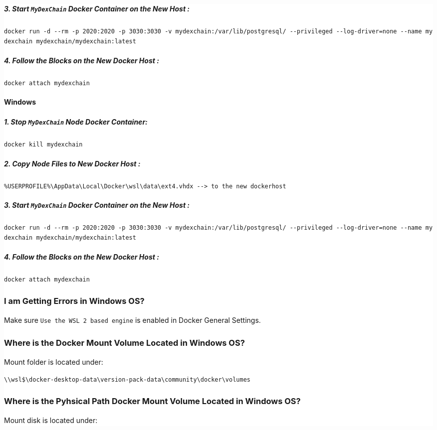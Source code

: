 ##### 3. Start `MyDexChain` Docker Container on the New Host :

``` 
docker run -d --rm -p 2020:2020 -p 3030:3030 -v mydexchain:/var/lib/postgresql/ --privileged --log-driver=none --name mydexchain mydexchain/mydexchain:latest
```


##### 4. Follow the Blocks on the New Docker Host :

``` 
docker attach mydexchain
```

#### Windows

##### 1. Stop `MyDexChain` Node Docker Container:

``` 
docker kill mydexchain
```

##### 2. Copy Node Files to New Docker Host :

``` 
%USERPROFILE%\AppData\Local\Docker\wsl\data\ext4.vhdx --> to the new dockerhost
```

##### 3. Start `MyDexChain` Docker Container on the New Host :

``` 
docker run -d --rm -p 2020:2020 -p 3030:3030 -v mydexchain:/var/lib/postgresql/ --privileged --log-driver=none --name mydexchain mydexchain/mydexchain:latest
```


##### 4. Follow the Blocks on the New Docker Host :

``` 
docker attach mydexchain
```

### I am Getting Errors in Windows OS? 
Make sure `Use the WSL 2 based engine` is enabled in Docker General Settings.


### Where is the Docker Mount Volume Located in Windows OS? 
Mount folder is located under:

``` 
\\wsl$\docker-desktop-data\version-pack-data\community\docker\volumes
```

### Where is the Pyhsical Path Docker Mount Volume Located in Windows OS? 
Mount disk is located under:
